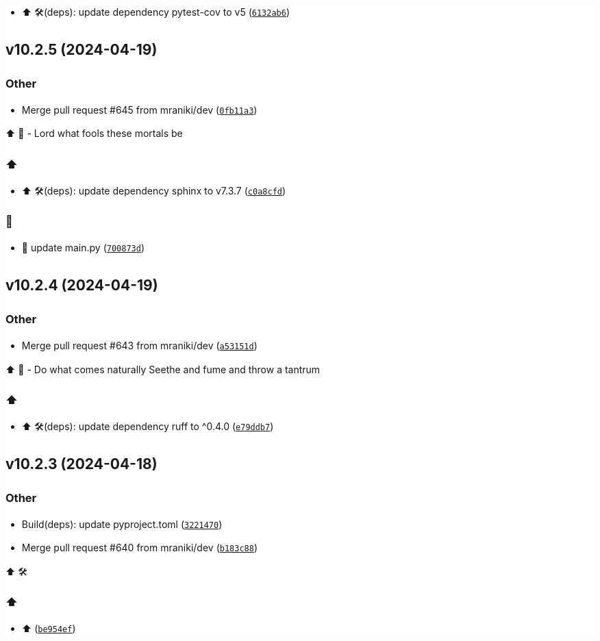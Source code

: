 - ⬆️ 🛠️(deps): update dependency pytest-cov to v5
  ([`6132ab6`](https://github.com/mraniki/dxsp/commit/6132ab6a291b8299b9d0e45581450168ca4dbdf5))


## v10.2.5 (2024-04-19)

### Other

- Merge pull request #645 from mraniki/dev
  ([`0fb11a3`](https://github.com/mraniki/dxsp/commit/0fb11a33aad690be7a7bc50e5d0cf0def927009f))

⬆️ 🤖 - Lord what fools these mortals be

### ⬆️

- ⬆️ 🛠️(deps): update dependency sphinx to v7.3.7
  ([`c0a8cfd`](https://github.com/mraniki/dxsp/commit/c0a8cfdaa833b99e60b5bc1b33805b75ee9210f5))

### 🎨

- 🎨 update main.py
  ([`700873d`](https://github.com/mraniki/dxsp/commit/700873d6b00d5ec9a2d63d597948333e5bf9d3e2))


## v10.2.4 (2024-04-19)

### Other

- Merge pull request #643 from mraniki/dev
  ([`a53151d`](https://github.com/mraniki/dxsp/commit/a53151dcb677356faee699ddcdc2a28c64a771b4))

⬆️ 🤖 - Do what comes naturally Seethe and fume and throw a tantrum

### ⬆️

- ⬆️ 🛠️(deps): update dependency ruff to ^0.4.0
  ([`e79ddb7`](https://github.com/mraniki/dxsp/commit/e79ddb7c10dd026fdaef880d4931f4bc3d79efd2))


## v10.2.3 (2024-04-18)

### Other

- Build(deps): update pyproject.toml
  ([`3221470`](https://github.com/mraniki/dxsp/commit/32214703abdfd46351ae6d4553d25a8172dac4f2))

- Merge pull request #640 from mraniki/dev
  ([`b183c88`](https://github.com/mraniki/dxsp/commit/b183c887f1e17133a5c31339bf76322160b447f0))

⬆️ 🛠️

### ⬆️

- ⬆️  ([`be954ef`](https://github.com/mraniki/dxsp/commit/be954ef765e5c347ad1722fe3b6001f53b59e806))
